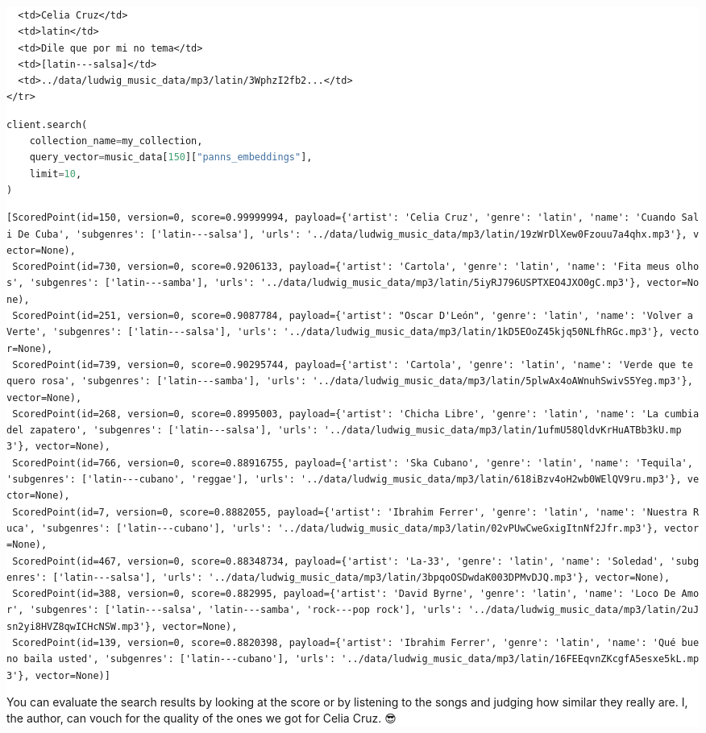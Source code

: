       <td>Celia Cruz</td>
      <td>latin</td>
      <td>Dile que por mi no tema</td>
      <td>[latin---salsa]</td>
      <td>../data/ludwig_music_data/mp3/latin/3WphzI2fb2...</td>
    </tr>
  </tbody>
</table>
</div>

```python
client.search(
    collection_name=my_collection,
    query_vector=music_data[150]["panns_embeddings"],
    limit=10,
)
```

```
[ScoredPoint(id=150, version=0, score=0.99999994, payload={'artist': 'Celia Cruz', 'genre': 'latin', 'name': 'Cuando Sali De Cuba', 'subgenres': ['latin---salsa'], 'urls': '../data/ludwig_music_data/mp3/latin/19zWrDlXew0Fzouu7a4qhx.mp3'}, vector=None),
 ScoredPoint(id=730, version=0, score=0.9206133, payload={'artist': 'Cartola', 'genre': 'latin', 'name': 'Fita meus olhos', 'subgenres': ['latin---samba'], 'urls': '../data/ludwig_music_data/mp3/latin/5iyRJ796USPTXEO4JXO0gC.mp3'}, vector=None),
 ScoredPoint(id=251, version=0, score=0.9087784, payload={'artist': "Oscar D'León", 'genre': 'latin', 'name': 'Volver a Verte', 'subgenres': ['latin---salsa'], 'urls': '../data/ludwig_music_data/mp3/latin/1kD5EOoZ45kjq50NLfhRGc.mp3'}, vector=None),
 ScoredPoint(id=739, version=0, score=0.90295744, payload={'artist': 'Cartola', 'genre': 'latin', 'name': 'Verde que te quero rosa', 'subgenres': ['latin---samba'], 'urls': '../data/ludwig_music_data/mp3/latin/5plwAx4oAWnuhSwivS5Yeg.mp3'}, vector=None),
 ScoredPoint(id=268, version=0, score=0.8995003, payload={'artist': 'Chicha Libre', 'genre': 'latin', 'name': 'La cumbia del zapatero', 'subgenres': ['latin---salsa'], 'urls': '../data/ludwig_music_data/mp3/latin/1ufmU58QldvKrHuATBb3kU.mp3'}, vector=None),
 ScoredPoint(id=766, version=0, score=0.88916755, payload={'artist': 'Ska Cubano', 'genre': 'latin', 'name': 'Tequila', 'subgenres': ['latin---cubano', 'reggae'], 'urls': '../data/ludwig_music_data/mp3/latin/618iBzv4oH2wb0WElQV9ru.mp3'}, vector=None),
 ScoredPoint(id=7, version=0, score=0.8882055, payload={'artist': 'Ibrahim Ferrer', 'genre': 'latin', 'name': 'Nuestra Ruca', 'subgenres': ['latin---cubano'], 'urls': '../data/ludwig_music_data/mp3/latin/02vPUwCweGxigItnNf2Jfr.mp3'}, vector=None),
 ScoredPoint(id=467, version=0, score=0.88348734, payload={'artist': 'La-33', 'genre': 'latin', 'name': 'Soledad', 'subgenres': ['latin---salsa'], 'urls': '../data/ludwig_music_data/mp3/latin/3bpqoOSDwdaK003DPMvDJQ.mp3'}, vector=None),
 ScoredPoint(id=388, version=0, score=0.882995, payload={'artist': 'David Byrne', 'genre': 'latin', 'name': 'Loco De Amor', 'subgenres': ['latin---salsa', 'latin---samba', 'rock---pop rock'], 'urls': '../data/ludwig_music_data/mp3/latin/2uJsn2yi8HVZ8qwICHcNSW.mp3'}, vector=None),
 ScoredPoint(id=139, version=0, score=0.8820398, payload={'artist': 'Ibrahim Ferrer', 'genre': 'latin', 'name': 'Qué bueno baila usted', 'subgenres': ['latin---cubano'], 'urls': '../data/ludwig_music_data/mp3/latin/16FEEqvnZKcgfA5esxe5kL.mp3'}, vector=None)]
```

You can evaluate the search results by looking at the score or by listening to the songs and
judging how similar they really are. I, the author, can vouch for the quality of the ones we
got for Celia Cruz. 😎
